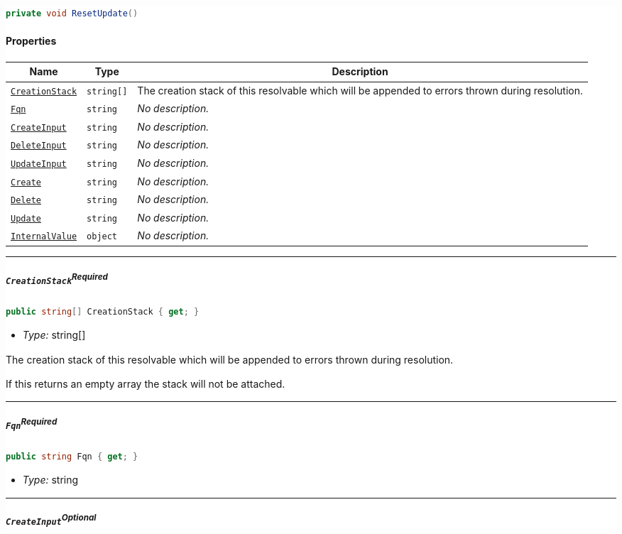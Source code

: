 ```csharp
private void ResetUpdate()
```


#### Properties <a name="Properties" id="Properties"></a>

| **Name** | **Type** | **Description** |
| --- | --- | --- |
| <code><a href="#rhizo-co-terraform-provider-oci.coreSubnet.CoreSubnetTimeoutsOutputReference.property.creationStack">CreationStack</a></code> | <code>string[]</code> | The creation stack of this resolvable which will be appended to errors thrown during resolution. |
| <code><a href="#rhizo-co-terraform-provider-oci.coreSubnet.CoreSubnetTimeoutsOutputReference.property.fqn">Fqn</a></code> | <code>string</code> | *No description.* |
| <code><a href="#rhizo-co-terraform-provider-oci.coreSubnet.CoreSubnetTimeoutsOutputReference.property.createInput">CreateInput</a></code> | <code>string</code> | *No description.* |
| <code><a href="#rhizo-co-terraform-provider-oci.coreSubnet.CoreSubnetTimeoutsOutputReference.property.deleteInput">DeleteInput</a></code> | <code>string</code> | *No description.* |
| <code><a href="#rhizo-co-terraform-provider-oci.coreSubnet.CoreSubnetTimeoutsOutputReference.property.updateInput">UpdateInput</a></code> | <code>string</code> | *No description.* |
| <code><a href="#rhizo-co-terraform-provider-oci.coreSubnet.CoreSubnetTimeoutsOutputReference.property.create">Create</a></code> | <code>string</code> | *No description.* |
| <code><a href="#rhizo-co-terraform-provider-oci.coreSubnet.CoreSubnetTimeoutsOutputReference.property.delete">Delete</a></code> | <code>string</code> | *No description.* |
| <code><a href="#rhizo-co-terraform-provider-oci.coreSubnet.CoreSubnetTimeoutsOutputReference.property.update">Update</a></code> | <code>string</code> | *No description.* |
| <code><a href="#rhizo-co-terraform-provider-oci.coreSubnet.CoreSubnetTimeoutsOutputReference.property.internalValue">InternalValue</a></code> | <code>object</code> | *No description.* |

---

##### `CreationStack`<sup>Required</sup> <a name="CreationStack" id="rhizo-co-terraform-provider-oci.coreSubnet.CoreSubnetTimeoutsOutputReference.property.creationStack"></a>

```csharp
public string[] CreationStack { get; }
```

- *Type:* string[]

The creation stack of this resolvable which will be appended to errors thrown during resolution.

If this returns an empty array the stack will not be attached.

---

##### `Fqn`<sup>Required</sup> <a name="Fqn" id="rhizo-co-terraform-provider-oci.coreSubnet.CoreSubnetTimeoutsOutputReference.property.fqn"></a>

```csharp
public string Fqn { get; }
```

- *Type:* string

---

##### `CreateInput`<sup>Optional</sup> <a name="CreateInput" id="rhizo-co-terraform-provider-oci.coreSubnet.CoreSubnetTimeoutsOutputReference.property.createInput"></a>
